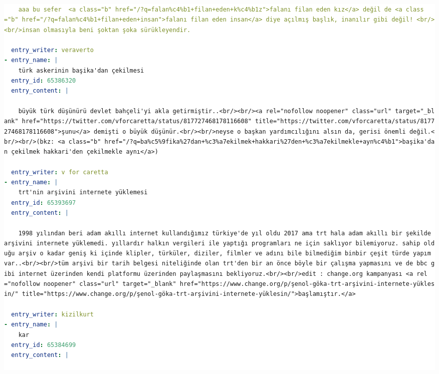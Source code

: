 ```yaml
    aaa bu sefer  <a class="b" href="/?q=falan%c4%b1+filan+eden+k%c4%b1z">falanı filan eden kız</a> değil de <a class="b" href="/?q=falan%c4%b1+filan+eden+insan">falanı filan eden insan</a> diye açılmış başlık, inanılır gibi değil! <br/><br/>insan olmasıyla beni şoktan şoka sürükleyendir.
   
  entry_writer: veraverto
- entry_name: |
    türk askerinin başika'dan çekilmesi
  entry_id: 65386320
  entry_content: |
    
    büyük türk düşünürü devlet bahçeli'yi akla getirmiştir..<br/><br/><a rel="nofollow noopener" class="url" target="_blank" href="https://twitter.com/vforcaretta/status/817727468178116608" title="https://twitter.com/vforcaretta/status/817727468178116608">şunu</a> demişti o büyük düşünür.<br/><br/>neyse o başkan yardımcılığını alsın da, gerisi önemli değil.<br/><br/>(bkz: <a class="b" href="/?q=ba%c5%9fika%27dan+%c3%a7ekilmek+hakkari%27den+%c3%a7ekilmekle+ayn%c4%b1">başika'dan çekilmek hakkari'den çekilmekle aynı</a>)
   
  entry_writer: v for caretta
- entry_name: |
    trt'nin arşivini internete yüklemesi
  entry_id: 65393697
  entry_content: |
    
    1998 yılından beri adam akıllı internet kullandığımız türkiye'de yıl oldu 2017 ama trt hala adam akıllı bir şekilde arşivini internete yüklemedi. yıllardır halkın vergileri ile yaptığı programları ne için saklıyor bilemiyoruz. sahip olduğu arşiv o kadar geniş ki içinde klipler, türküler, diziler, filmler ve adını bile bilmediğim binbir çeşit türde yapım var..<br/><br/>tüm arşivi bir tarih belgesi niteliğinde olan trt'den bir an önce böyle bir çalışma yapmasını ve de bbc gibi internet üzerinden kendi platformu üzerinden paylaşmasını bekliyoruz.<br/><br/>edit : change.org kampanyası <a rel="nofollow noopener" class="url" target="_blank" href="https://www.change.org/p/şenol-göka-trt-arşivini-internete-yüklesin/" title="https://www.change.org/p/şenol-göka-trt-arşivini-internete-yüklesin/">başlamıştır.</a>
   
  entry_writer: kizilkurt
- entry_name: |
    kar
  entry_id: 65384699
  entry_content: |
    
```